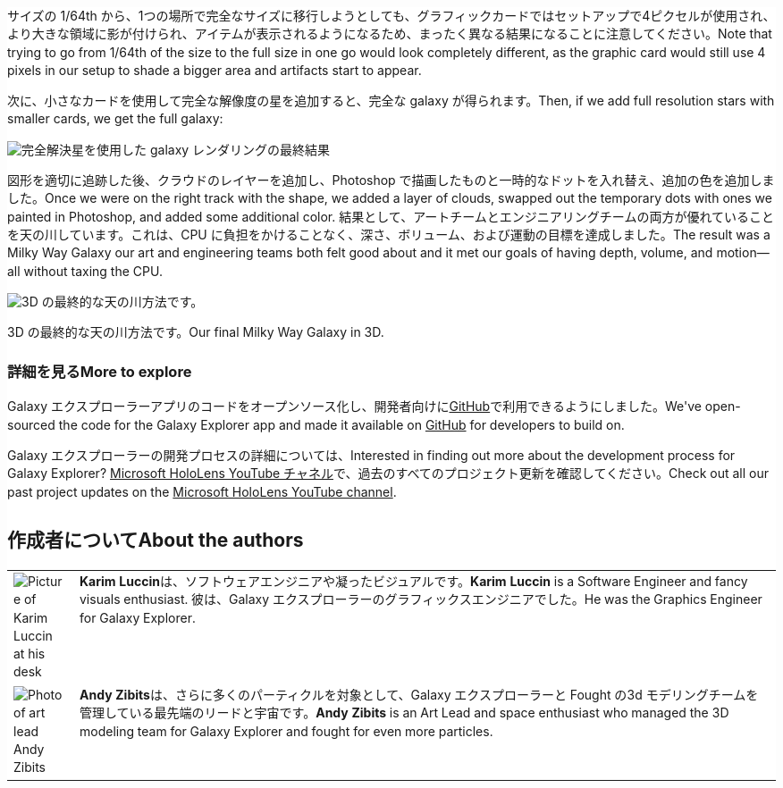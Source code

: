 <span data-ttu-id="02a1f-191">サイズの 1/64th から、1つの場所で完全なサイズに移行しようとしても、グラフィックカードではセットアップで4ピクセルが使用され、より大きな領域に影が付けられ、アイテムが表示されるようになるため、まったく異なる結果になることに注意してください。</span><span class="sxs-lookup"><span data-stu-id="02a1f-191">Note that trying to go from 1/64th of the size to the full size in one go would look completely different, as the graphic card would still use 4 pixels in our setup to shade a bigger area and artifacts start to appear.</span></span>

<span data-ttu-id="02a1f-192">次に、小さなカードを使用して完全な解像度の星を追加すると、完全な galaxy が得られます。</span><span class="sxs-lookup"><span data-stu-id="02a1f-192">Then, if we add full resolution stars with smaller cards, we get the full galaxy:</span></span>

![完全解決星を使用した galaxy レンダリングの最終結果](images/full-galaxy-500px.png)

<span data-ttu-id="02a1f-194">図形を適切に追跡した後、クラウドのレイヤーを追加し、Photoshop で描画したものと一時的なドットを入れ替え、追加の色を追加しました。</span><span class="sxs-lookup"><span data-stu-id="02a1f-194">Once we were on the right track with the shape, we added a layer of clouds, swapped out the temporary dots with ones we painted in Photoshop, and added some additional color.</span></span> <span data-ttu-id="02a1f-195">結果として、アートチームとエンジニアリングチームの両方が優れていることを天の川しています。これは、CPU に負担をかけることなく、深さ、ボリューム、および運動の目標を達成しました。</span><span class="sxs-lookup"><span data-stu-id="02a1f-195">The result was a Milky Way Galaxy our art and engineering teams both felt good about and it met our goals of having depth, volume, and motion—all without taxing the CPU.</span></span>

![3D の最終的な天の川方法です。](images/final-galaxy-500px.jpg)

<span data-ttu-id="02a1f-197">3D の最終的な天の川方法です。</span><span class="sxs-lookup"><span data-stu-id="02a1f-197">Our final Milky Way Galaxy in 3D.</span></span>


### <a name="more-to-explore"></a><span data-ttu-id="02a1f-198">詳細を見る</span><span class="sxs-lookup"><span data-stu-id="02a1f-198">More to explore</span></span>

<span data-ttu-id="02a1f-199">Galaxy エクスプローラーアプリのコードをオープンソース化し、開発者向けに[GitHub](https://github.com/Microsoft/GalaxyExplorer)で利用できるようにしました。</span><span class="sxs-lookup"><span data-stu-id="02a1f-199">We've open-sourced the code for the Galaxy Explorer app and made it available on [GitHub](https://github.com/Microsoft/GalaxyExplorer) for developers to build on.</span></span>

<span data-ttu-id="02a1f-200">Galaxy エクスプローラーの開発プロセスの詳細については、</span><span class="sxs-lookup"><span data-stu-id="02a1f-200">Interested in finding out more about the development process for Galaxy Explorer?</span></span> <span data-ttu-id="02a1f-201">[Microsoft HoloLens YouTube チャネル](https://www.youtube.com/playlist?list=PLZCHH_4VqpRj0Nl46J0LNRkMyBNU4knbL)で、過去のすべてのプロジェクト更新を確認してください。</span><span class="sxs-lookup"><span data-stu-id="02a1f-201">Check out all our past project updates on the [Microsoft HoloLens YouTube channel](https://www.youtube.com/playlist?list=PLZCHH_4VqpRj0Nl46J0LNRkMyBNU4knbL).</span></span>

## <a name="about-the-authors"></a><span data-ttu-id="02a1f-202">作成者について</span><span class="sxs-lookup"><span data-stu-id="02a1f-202">About the authors</span></span>

<table style="border:0">
<tr>
<td style="border:0" width="60px"> <img alt="Picture of Karim Luccin at his desk" width="60" height="60" src="images/karim-thumb.jpg" /></td>
<td style="border:0"><span data-ttu-id="02a1f-203"><b>Karim Luccin</b>は、ソフトウェアエンジニアや凝ったビジュアルです。</span><span class="sxs-lookup"><span data-stu-id="02a1f-203"><b>Karim Luccin</b> is a Software Engineer and fancy visuals enthusiast.</span></span> <span data-ttu-id="02a1f-204">彼は、Galaxy エクスプローラーのグラフィックスエンジニアでした。</span><span class="sxs-lookup"><span data-stu-id="02a1f-204">He was the Graphics Engineer for Galaxy Explorer.</span></span></td>
</tr>
<tr>
<td style="border:0" width="60px"> <img alt="Photo of art lead Andy Zibits" width="60" height="60" src="images/andy-avatar.png" /></td>
<td style="border:0"><span data-ttu-id="02a1f-205"><b>Andy Zibits</b>は、さらに多くのパーティクルを対象として、Galaxy エクスプローラーと Fought の3d モデリングチームを管理している最先端のリードと宇宙です。</span><span class="sxs-lookup"><span data-stu-id="02a1f-205"><b>Andy Zibits</b> is an Art Lead and space enthusiast who managed the 3D modeling team for Galaxy Explorer and fought for even more particles.</span></span></td>
</tr>